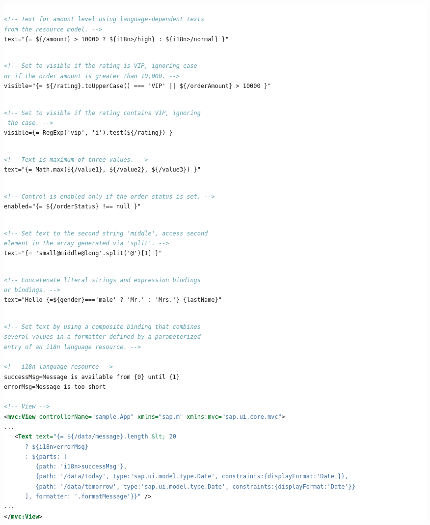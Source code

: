 ```xml

<!-- Text for amount level using language-dependent texts 
from the resource model. -->
text="{= ${/amount} > 10000 ? ${i18n>/high} : ${i18n>/normal} }"
```

```xml

<!-- Set to visible if the rating is VIP, ignoring case 
or if the order amount is greater than 10,000. -->
visible="{= ${/rating}.toUpperCase() === 'VIP' || ${/orderAmount} > 10000 }"
```

```xml

<!-- Set to visible if the rating contains VIP, ignoring
 the case. -->
visible={= RegExp('vip', 'i').test(${/rating}) }
```

```xml

<!-- Text is maximum of three values. -->
text="{= Math.max(${/value1}, ${/value2}, ${/value3}) }"
```

```xml

<!-- Control is enabled only if the order status is set. --> 
enabled="{= ${/orderStatus} !== null }"
```

```xml

<!-- Set text to the second string 'middle', access second 
element in the array generated via 'split'. -->
text="{= 'small@middle@long'.split('@')[1] }"
```

```xml

<!-- Concatenate literal strings and expression bindings 
or bindings. -->
text="Hello {=${gender}==='male' ? 'Mr.' : 'Mrs.'} {lastName}"
```

```xml

<!-- Set text by using a composite binding that combines
several values in a formatter defined by a parameterized
entry of an i18n language resource. -->

<!-- i18n language resource -->
successMsg=Message is available from {0} until {1}
errorMsg=Message is too short

<!-- View -->
<mvc:View controllerName="sample.App" xmlns="sap.m" xmlns:mvc="sap.ui.core.mvc">
...
   <Text text="{= ${/data/message}.length &lt; 20
      ? ${i18n>errorMsg} 
      : ${parts: [
         {path: 'i18n>successMsg'},
         {path: '/data/today', type:'sap.ui.model.type.Date', constraints:{displayFormat:'Date'}},
         {path: '/data/tomorrow', type:'sap.ui.model.type.Date', constraints:{displayFormat:'Date'}}
      ], formatter: '.formatMessage'}}" />
...		
</mvc:View>
```